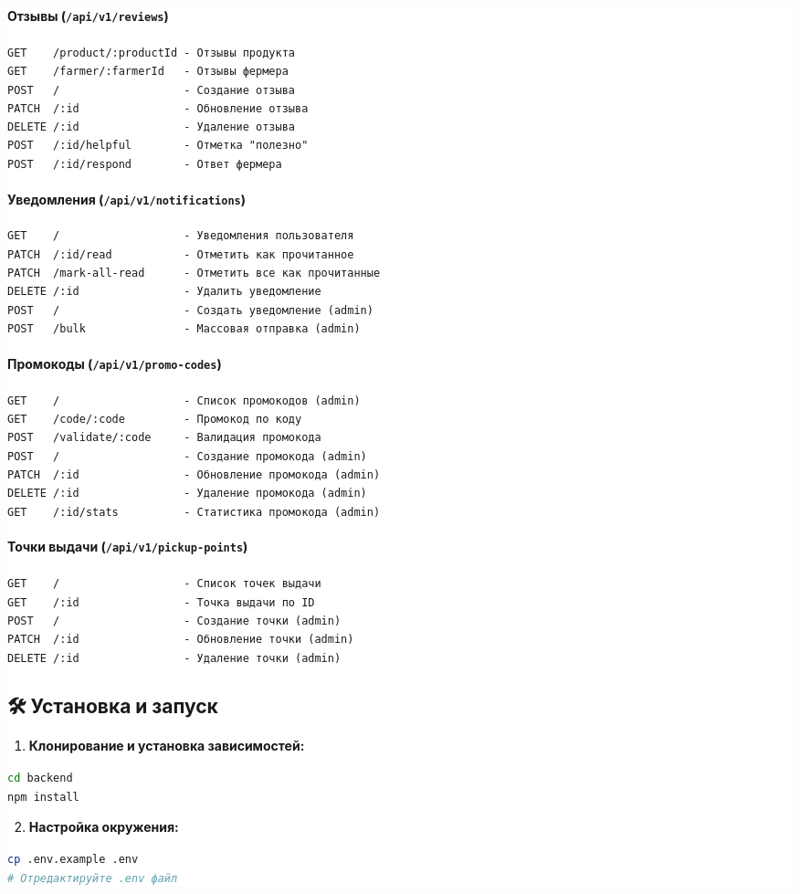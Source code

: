#### Отзывы (`/api/v1/reviews`)
```
GET    /product/:productId - Отзывы продукта
GET    /farmer/:farmerId   - Отзывы фермера
POST   /                   - Создание отзыва
PATCH  /:id                - Обновление отзыва
DELETE /:id                - Удаление отзыва
POST   /:id/helpful        - Отметка "полезно"
POST   /:id/respond        - Ответ фермера
```

#### Уведомления (`/api/v1/notifications`)
```
GET    /                   - Уведомления пользователя
PATCH  /:id/read           - Отметить как прочитанное
PATCH  /mark-all-read      - Отметить все как прочитанные
DELETE /:id                - Удалить уведомление
POST   /                   - Создать уведомление (admin)
POST   /bulk               - Массовая отправка (admin)
```

#### Промокоды (`/api/v1/promo-codes`)
```
GET    /                   - Список промокодов (admin)
GET    /code/:code         - Промокод по коду
POST   /validate/:code     - Валидация промокода
POST   /                   - Создание промокода (admin)
PATCH  /:id                - Обновление промокода (admin)
DELETE /:id                - Удаление промокода (admin)
GET    /:id/stats          - Статистика промокода (admin)
```

#### Точки выдачи (`/api/v1/pickup-points`)
```
GET    /                   - Список точек выдачи
GET    /:id                - Точка выдачи по ID
POST   /                   - Создание точки (admin)
PATCH  /:id                - Обновление точки (admin)
DELETE /:id                - Удаление точки (admin)
```

## 🛠 Установка и запуск

1. **Клонирование и установка зависимостей:**
```bash
cd backend
npm install
```

2. **Настройка окружения:**
```bash
cp .env.example .env
# Отредактируйте .env файл
```
